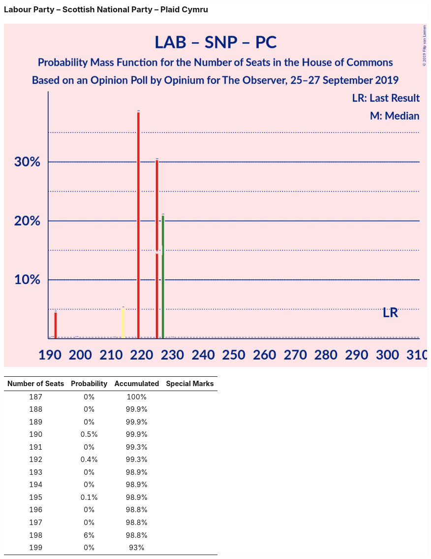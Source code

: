### Labour Party – Scottish National Party – Plaid Cymru

![Graph with seats probability mass function not yet produced](2019-09-27-Opinium-coalitions-seats-pmf-lab–snp–pc.png "Seats Probability Mass Function")

| Number of Seats | Probability | Accumulated | Special Marks |
|:---------------:|:-----------:|:-----------:|:-------------:|
| 187 | 0% | 100% |  |
| 188 | 0% | 99.9% |  |
| 189 | 0% | 99.9% |  |
| 190 | 0.5% | 99.9% |  |
| 191 | 0% | 99.3% |  |
| 192 | 0.4% | 99.3% |  |
| 193 | 0% | 98.9% |  |
| 194 | 0% | 98.9% |  |
| 195 | 0.1% | 98.9% |  |
| 196 | 0% | 98.8% |  |
| 197 | 0% | 98.8% |  |
| 198 | 6% | 98.8% |  |
| 199 | 0% | 93% |  |